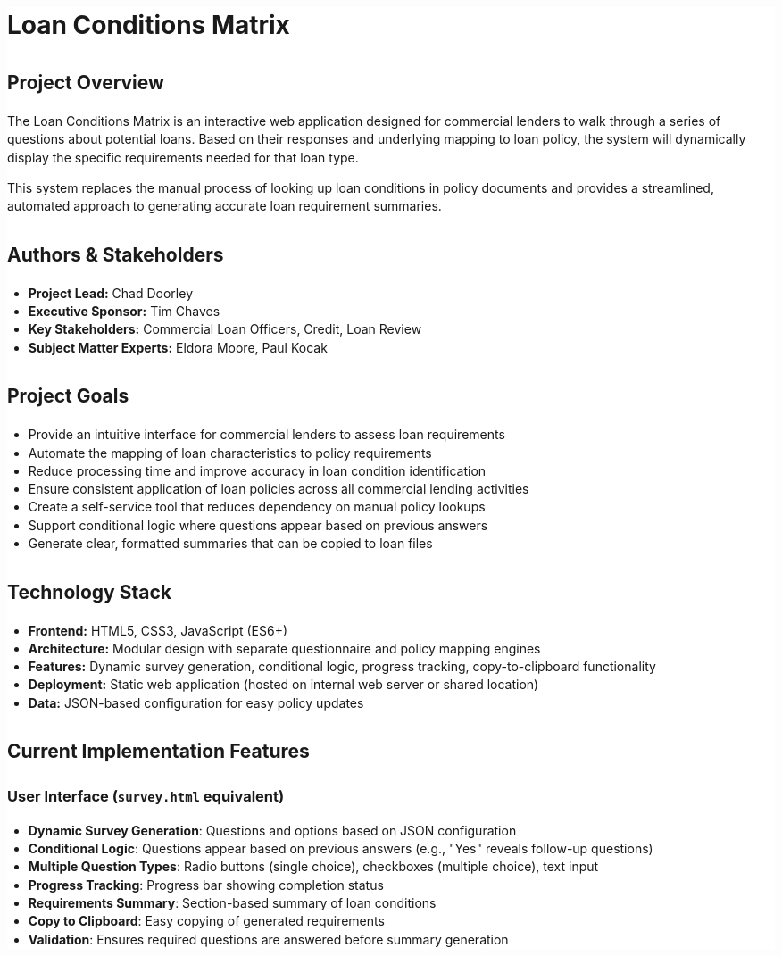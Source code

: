 # Loan Conditions Matrix

## Project Overview

The Loan Conditions Matrix is an interactive web application designed for commercial lenders to walk through a series of questions about potential loans. Based on their responses and underlying mapping to loan policy, the system will dynamically display the specific requirements needed for that loan type.

This system replaces the manual process of looking up loan conditions in policy documents and provides a streamlined, automated approach to generating accurate loan requirement summaries.

## Authors & Stakeholders
- **Project Lead:** Chad Doorley 
- **Executive Sponsor:** Tim Chaves
- **Key Stakeholders:** Commercial Loan Officers, Credit, Loan Review
- **Subject Matter Experts:** Eldora Moore, Paul Kocak

## Project Goals

- Provide an intuitive interface for commercial lenders to assess loan requirements
- Automate the mapping of loan characteristics to policy requirements  
- Reduce processing time and improve accuracy in loan condition identification
- Ensure consistent application of loan policies across all commercial lending activities
- Create a self-service tool that reduces dependency on manual policy lookups
- Support conditional logic where questions appear based on previous answers
- Generate clear, formatted summaries that can be copied to loan files

## Technology Stack

- **Frontend:** HTML5, CSS3, JavaScript (ES6+)
- **Architecture:** Modular design with separate questionnaire and policy mapping engines
- **Features:** Dynamic survey generation, conditional logic, progress tracking, copy-to-clipboard functionality
- **Deployment:** Static web application (hosted on internal web server or shared location)
- **Data:** JSON-based configuration for easy policy updates

## Current Implementation Features

### User Interface (`survey.html` equivalent)
- **Dynamic Survey Generation**: Questions and options based on JSON configuration
- **Conditional Logic**: Questions appear based on previous answers (e.g., "Yes" reveals follow-up questions)  
- **Multiple Question Types**: Radio buttons (single choice), checkboxes (multiple choice), text input
- **Progress Tracking**: Progress bar showing completion status
- **Requirements Summary**: Section-based summary of loan conditions
- **Copy to Clipboard**: Easy copying of generated requirements
- **Validation**: Ensures required questions are answered before summary generation
